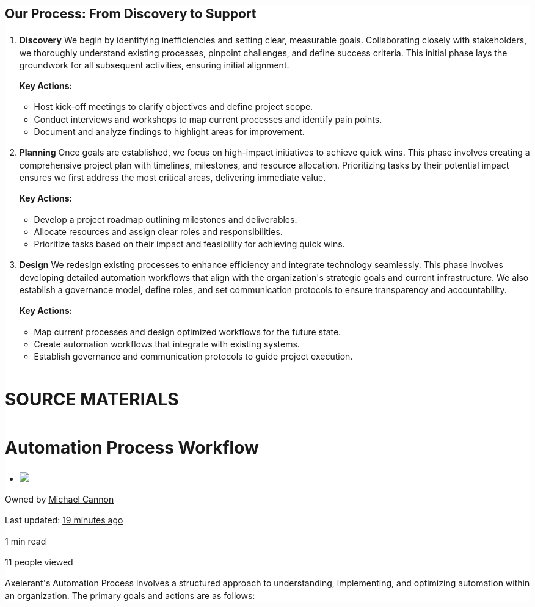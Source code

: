 Our Process: From Discovery to Support
--------------------------------------

1.  **Discovery**
    We begin by identifying inefficiencies and setting clear, measurable goals. Collaborating closely with stakeholders, we thoroughly understand existing processes, pinpoint challenges, and define success criteria. This initial phase lays the groundwork for all subsequent activities, ensuring initial alignment.

    **Key Actions:**
    -   Host kick-off meetings to clarify objectives and define project scope.
    -   Conduct interviews and workshops to map current processes and identify pain points.
    -   Document and analyze findings to highlight areas for improvement.

2.  **Planning**
    Once goals are established, we focus on high-impact initiatives to achieve quick wins. This phase involves creating a comprehensive project plan with timelines, milestones, and resource allocation. Prioritizing tasks by their potential impact ensures we first address the most critical areas, delivering immediate value.

    **Key Actions:**
    -   Develop a project roadmap outlining milestones and deliverables.
    -   Allocate resources and assign clear roles and responsibilities.
    -   Prioritize tasks based on their impact and feasibility for achieving quick wins.

3.  **Design**
    We redesign existing processes to enhance efficiency and integrate technology seamlessly. This phase involves developing detailed automation workflows that align with the organization's strategic goals and current infrastructure. We also establish a governance model, define roles, and set communication protocols to ensure transparency and accountability.

    **Key Actions:**
    -   Map current processes and design optimized workflows for the future state.
    -   Create automation workflows that integrate with existing systems.
    -   Establish governance and communication protocols to guide project execution.


# SOURCE MATERIALS

Automation Process Workflow
===========================

-   ![](https://axelerant.atlassian.net/wiki/aa-avatar/557058:a40979cb-10ec-4884-bafb-07629fa338a4)

Owned by [Michael Cannon](https://axelerant.atlassian.net/wiki/people/557058:a40979cb-10ec-4884-bafb-07629fa338a4?ref=confluence&src=profilecard)

Last updated: [19 minutes ago](https://axelerant.atlassian.net/wiki/pages/diffpagesbyversion.action?pageId=4531912713&selectedPageVersions=21&selectedPageVersions=22)

1 min read

11 people viewed

Axelerant's Automation Process involves a structured approach to understanding, implementing, and optimizing automation within an organization. The primary goals and actions are as follows:
